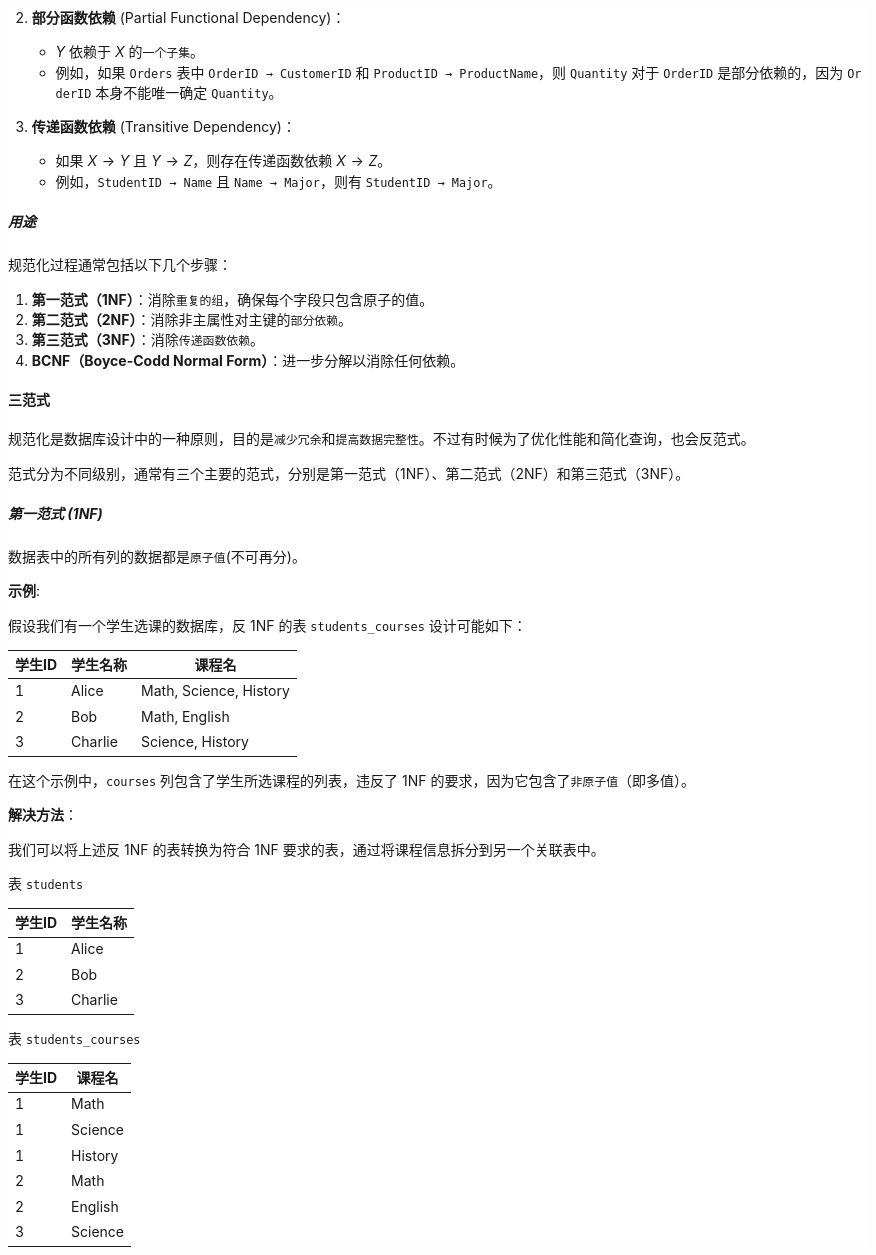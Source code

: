 2. **部分函数依赖** (Partial Functional Dependency)：
   * $Y$ 依赖于 $X$ 的`一个子集`。
   * 例如，如果 `Orders` 表中 `OrderID → CustomerID` 和 `ProductID → ProductName`，则 `Quantity` 对于 `OrderID` 是部分依赖的，因为 `OrderID` 本身不能唯一确定 `Quantity`。

3. **传递函数依赖** (Transitive Dependency)：
   * 如果  $X \rightarrow Y$ 且  $Y \rightarrow Z$，则存在传递函数依赖  $X \rightarrow Z$。
   * 例如，`StudentID → Name` 且 `Name → Major`，则有 `StudentID → Major`。

##### 用途

规范化过程通常包括以下几个步骤：

1. **第一范式（1NF）**：消除`重复的组`，确保每个字段只包含原子的值。
2. **第二范式（2NF）**：消除非主属性对主键的`部分依赖`。
3. **第三范式（3NF）**：消除`传递函数依赖`。
4. **BCNF（Boyce-Codd Normal Form）**：进一步分解以消除任何依赖。

#### 三范式

规范化是数据库设计中的一种原则，目的是`减少冗余`和`提高数据完整性`。不过有时候为了优化性能和简化查询，也会反范式。

范式分为不同级别，通常有三个主要的范式，分别是第一范式（1NF）、第二范式（2NF）和第三范式（3NF）。

##### 第一范式 (1NF)

数据表中的所有列的数据都是`原子值`(不可再分)。

**示例**:

假设我们有一个学生选课的数据库，反 1NF 的表 `students_courses` 设计可能如下：

| 学生ID | 学生名称 | 课程名                      |
|------------|--------------|------------------------------|
| 1          | Alice        | Math, Science, History       |
| 2          | Bob          | Math, English                |
| 3          | Charlie      | Science, History             |

在这个示例中，`courses` 列包含了学生所选课程的列表，违反了 1NF 的要求，因为它包含了`非原子值`（即多值）。

**解决方法**：

我们可以将上述反 1NF 的表转换为符合 1NF 要求的表，通过将课程信息拆分到另一个关联表中。

表 `students`

| 学生ID | 学生名称 |
|------------|--------------|
| 1          | Alice        |
| 2          | Bob          |
| 3          | Charlie      |

表 `students_courses`

| 学生ID | 课程名   |
|------------|----------|
| 1          | Math     |
| 1          | Science  |
| 1          | History  |
| 2          | Math     |
| 2          | English  |
| 3          | Science  |